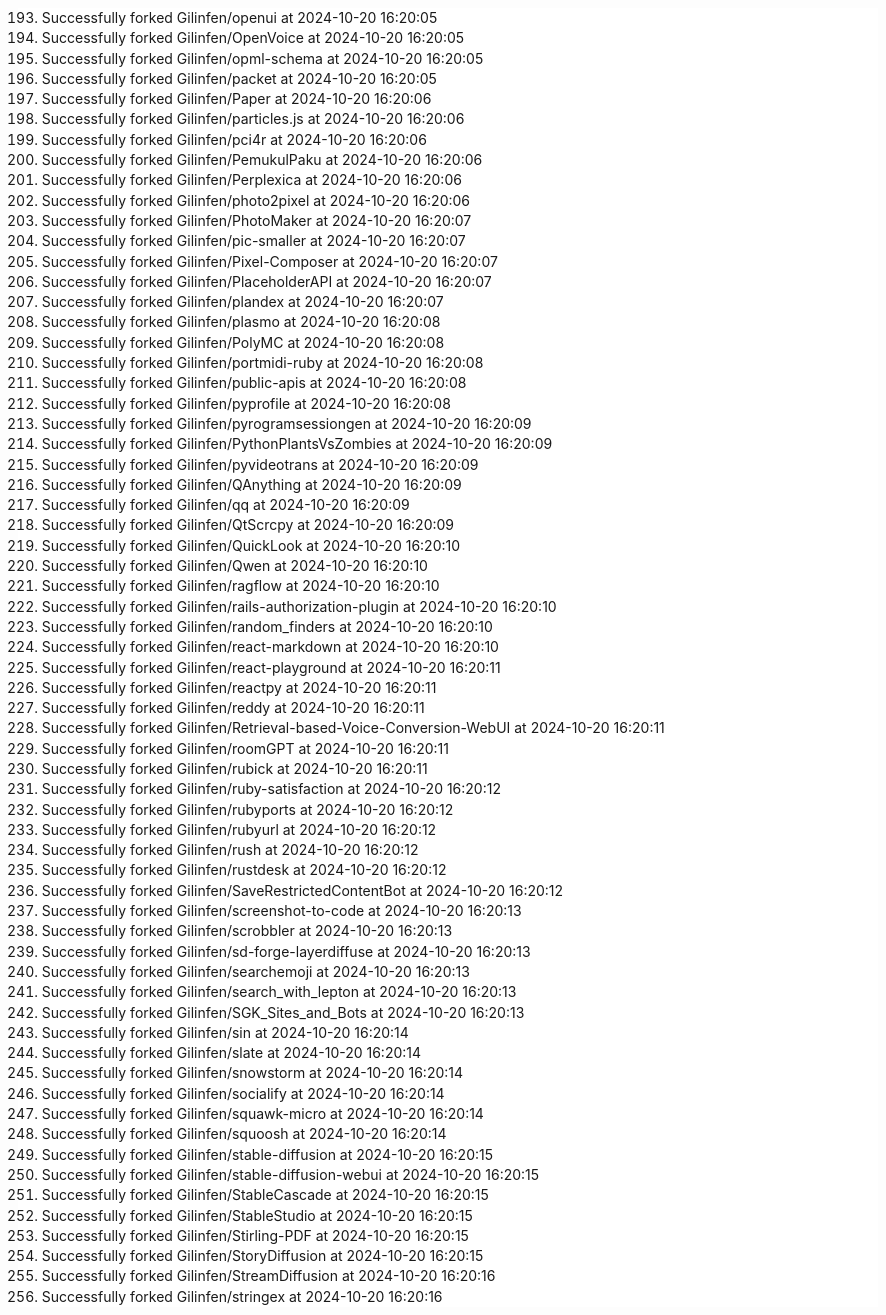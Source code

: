 193. Successfully forked Gilinfen/openui at 2024-10-20 16:20:05
194. Successfully forked Gilinfen/OpenVoice at 2024-10-20 16:20:05
195. Successfully forked Gilinfen/opml-schema at 2024-10-20 16:20:05
196. Successfully forked Gilinfen/packet at 2024-10-20 16:20:05
197. Successfully forked Gilinfen/Paper at 2024-10-20 16:20:06
198. Successfully forked Gilinfen/particles.js at 2024-10-20 16:20:06
199. Successfully forked Gilinfen/pci4r at 2024-10-20 16:20:06
200. Successfully forked Gilinfen/PemukulPaku at 2024-10-20 16:20:06
201. Successfully forked Gilinfen/Perplexica at 2024-10-20 16:20:06
202. Successfully forked Gilinfen/photo2pixel at 2024-10-20 16:20:06
203. Successfully forked Gilinfen/PhotoMaker at 2024-10-20 16:20:07
204. Successfully forked Gilinfen/pic-smaller at 2024-10-20 16:20:07
205. Successfully forked Gilinfen/Pixel-Composer at 2024-10-20 16:20:07
206. Successfully forked Gilinfen/PlaceholderAPI at 2024-10-20 16:20:07
207. Successfully forked Gilinfen/plandex at 2024-10-20 16:20:07
208. Successfully forked Gilinfen/plasmo at 2024-10-20 16:20:08
209. Successfully forked Gilinfen/PolyMC at 2024-10-20 16:20:08
210. Successfully forked Gilinfen/portmidi-ruby at 2024-10-20 16:20:08
211. Successfully forked Gilinfen/public-apis at 2024-10-20 16:20:08
212. Successfully forked Gilinfen/pyprofile at 2024-10-20 16:20:08
213. Successfully forked Gilinfen/pyrogramsessiongen at 2024-10-20 16:20:09
214. Successfully forked Gilinfen/PythonPlantsVsZombies at 2024-10-20 16:20:09
215. Successfully forked Gilinfen/pyvideotrans at 2024-10-20 16:20:09
216. Successfully forked Gilinfen/QAnything at 2024-10-20 16:20:09
217. Successfully forked Gilinfen/qq at 2024-10-20 16:20:09
218. Successfully forked Gilinfen/QtScrcpy at 2024-10-20 16:20:09
219. Successfully forked Gilinfen/QuickLook at 2024-10-20 16:20:10
220. Successfully forked Gilinfen/Qwen at 2024-10-20 16:20:10
221. Successfully forked Gilinfen/ragflow at 2024-10-20 16:20:10
222. Successfully forked Gilinfen/rails-authorization-plugin at 2024-10-20 16:20:10
223. Successfully forked Gilinfen/random_finders at 2024-10-20 16:20:10
224. Successfully forked Gilinfen/react-markdown at 2024-10-20 16:20:10
225. Successfully forked Gilinfen/react-playground at 2024-10-20 16:20:11
226. Successfully forked Gilinfen/reactpy at 2024-10-20 16:20:11
227. Successfully forked Gilinfen/reddy at 2024-10-20 16:20:11
228. Successfully forked Gilinfen/Retrieval-based-Voice-Conversion-WebUI at 2024-10-20 16:20:11
229. Successfully forked Gilinfen/roomGPT at 2024-10-20 16:20:11
230. Successfully forked Gilinfen/rubick at 2024-10-20 16:20:11
231. Successfully forked Gilinfen/ruby-satisfaction at 2024-10-20 16:20:12
232. Successfully forked Gilinfen/rubyports at 2024-10-20 16:20:12
233. Successfully forked Gilinfen/rubyurl at 2024-10-20 16:20:12
234. Successfully forked Gilinfen/rush at 2024-10-20 16:20:12
235. Successfully forked Gilinfen/rustdesk at 2024-10-20 16:20:12
236. Successfully forked Gilinfen/SaveRestrictedContentBot at 2024-10-20 16:20:12
237. Successfully forked Gilinfen/screenshot-to-code at 2024-10-20 16:20:13
238. Successfully forked Gilinfen/scrobbler at 2024-10-20 16:20:13
239. Successfully forked Gilinfen/sd-forge-layerdiffuse at 2024-10-20 16:20:13
240. Successfully forked Gilinfen/searchemoji at 2024-10-20 16:20:13
241. Successfully forked Gilinfen/search_with_lepton at 2024-10-20 16:20:13
242. Successfully forked Gilinfen/SGK_Sites_and_Bots at 2024-10-20 16:20:13
243. Successfully forked Gilinfen/sin at 2024-10-20 16:20:14
244. Successfully forked Gilinfen/slate at 2024-10-20 16:20:14
245. Successfully forked Gilinfen/snowstorm at 2024-10-20 16:20:14
246. Successfully forked Gilinfen/socialify at 2024-10-20 16:20:14
247. Successfully forked Gilinfen/squawk-micro at 2024-10-20 16:20:14
248. Successfully forked Gilinfen/squoosh at 2024-10-20 16:20:14
249. Successfully forked Gilinfen/stable-diffusion at 2024-10-20 16:20:15
250. Successfully forked Gilinfen/stable-diffusion-webui at 2024-10-20 16:20:15
251. Successfully forked Gilinfen/StableCascade at 2024-10-20 16:20:15
252. Successfully forked Gilinfen/StableStudio at 2024-10-20 16:20:15
253. Successfully forked Gilinfen/Stirling-PDF at 2024-10-20 16:20:15
254. Successfully forked Gilinfen/StoryDiffusion at 2024-10-20 16:20:15
255. Successfully forked Gilinfen/StreamDiffusion at 2024-10-20 16:20:16
256. Successfully forked Gilinfen/stringex at 2024-10-20 16:20:16
